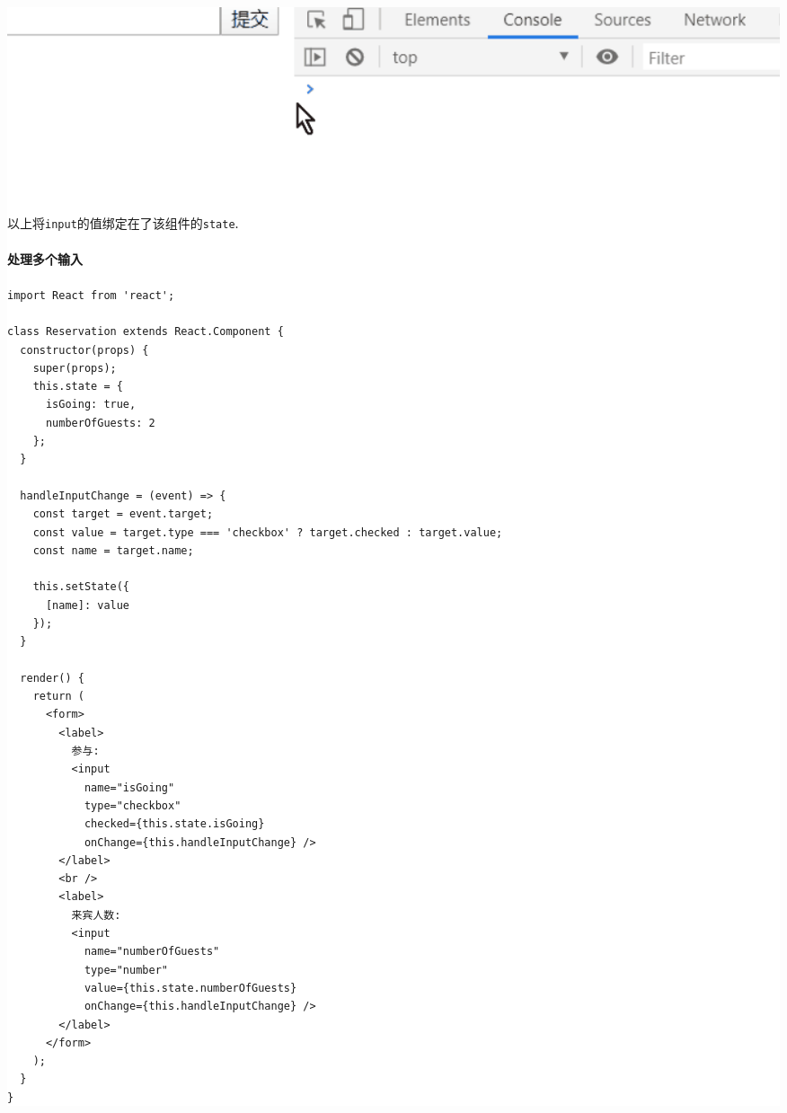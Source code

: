![图像](assets/sky10.2.gif)

以上将`input`的值绑定在了该组件的`state`.

#### 处理多个输入

```react
import React from 'react';

class Reservation extends React.Component {
  constructor(props) {
    super(props);
    this.state = {
      isGoing: true,
      numberOfGuests: 2
    };
  }

  handleInputChange = (event) => {
    const target = event.target;
    const value = target.type === 'checkbox' ? target.checked : target.value;
    const name = target.name;

    this.setState({
      [name]: value
    });
  }

  render() {
    return (
      <form>
        <label>
          参与:
          <input
            name="isGoing"
            type="checkbox"
            checked={this.state.isGoing}
            onChange={this.handleInputChange} />
        </label>
        <br />
        <label>
          来宾人数:
          <input
            name="numberOfGuests"
            type="number"
            value={this.state.numberOfGuests}
            onChange={this.handleInputChange} />
        </label>
      </form>
    );
  }
}

```
